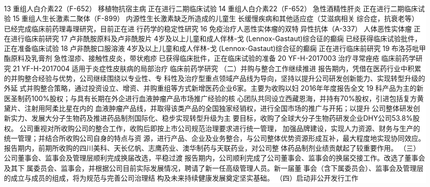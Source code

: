 13
重组人白介素22（F-652）
移植物抗宿主病
正在进行二期临床试验
14
重组人白介素22（F-652）
急性酒精性肝炎
正在进行二期临床试验
15
重组人生长激素二聚体（F-899）
内源性生长激素缺乏所造成的儿童生
长缓慢疾病和其他适应症（艾滋病相关
综合症，抗衰老等）
已经完成临床前药理毒理研究，目前正在进
行药学的稳定性研究
16
免疫治疗人恶性实体瘤的双特
异性抗体（A-337）
人体恶性实体瘤
正在进行临床前研究
17
卢非酰胺原料及卢非酰胺片
4岁及以上儿童和成人伴林-戈
(Lennox-Gastaut)综合征的癫痫
已经获得临床试验批件，正在准备临床试验
18
卢非酰胺口服溶液
4岁及以上儿童和成人伴林-戈
(Lennox-Gastaut)综合征的癫痫
正在进行临床前研究
19
布洛芬吡甲酯原料及乳膏剂
急性湿疹、接触性皮炎，带状疱疹
已获得临床批件，正在临床试验的准备
20
YF-H-2017003
治疗寻常痤疮
临床前药学研究
21
YF-H-2017004
适用于炎症性皮肤病的局部治疗
临床前药学研究
（二）并购与整合工作继续推进
报告期内，凭借在医药行业中积累的并购整合经验与优势，公司继续围绕以专业性、专
科性及治疗型重点领域产品线为导向，坚持以提升公司研发创新能力、实现转型升级的外延
式并购整合策略，通过投资设立、增资、并购重组等方式新增医药企业6家。主要为收购以妇
2016年年度报告全文
19
科产品为主的新医圣制药100%股权；与具有长期在外企进行血液肿瘤产品市场推广经验的核
心团队共同设立西藏恩海，并持有70%股权，引进包括复方黄黛片、注射用阿柔比星在内的
血液肿瘤产品线，并取得该类产品的全国独家经销权，进行全国市场的推广与开拓；以提升
公司整体研发创新实力、发展大分子生物药及推进药品制剂国际化、稳步实现转型升级为主
要目标，收购了全球大分子生物药研发企业DHY公司53.8%股权。
公司重视对所收购公司的整合工作，收购后即按上市公司规范治理要求进行统一管理，
加强品牌建设，实现人力资源、财务与生产的统一管理；并结合所收购公司自身的特点与资
源，进行产品、企业及业务整合，与公司整体优势资源形成互补，最大程度地实现协同效应。
报告期内，前期所收购的四川美科、天长亿帆、志鹰药业、澳华制药与天联药业，对公司整
体药品制剂业绩贡献起了较重要作用。
（三）公司董事会、监事会及管理层顺利完成换届改选，平稳过渡
报告期内，公司顺利完成了公司董事会、监事会的换届交接工作。改选了董事会及其下
属委员会、监事会，并根据公司目前实际发展情况，聘请了新一任高级管理人员。新一届董
事会（含下属委员会）、监事会及管理层的成立与成员的组成，将为规范与完善公司治理结
构及未来持续健康发展奠定坚实基础。
（四）启动非公开发行工作